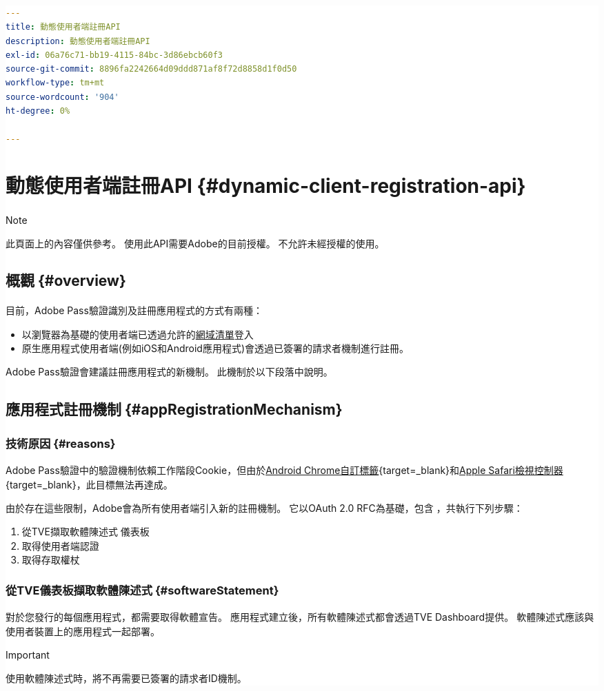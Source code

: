 ```yaml
---
title: 動態使用者端註冊API
description: 動態使用者端註冊API
exl-id: 06a76c71-bb19-4115-84bc-3d86ebcb60f3
source-git-commit: 8896fa2242664d09ddd871af8f72d8858d1f0d50
workflow-type: tm+mt
source-wordcount: '904'
ht-degree: 0%

---
```


# 動態使用者端註冊API {#dynamic-client-registration-api}

>[!NOTE]
>
>此頁面上的內容僅供參考。 使用此API需要Adobe的目前授權。 不允許未經授權的使用。

## 概觀 {#overview}

目前，Adobe Pass驗證識別及註冊應用程式的方式有兩種：

* 以瀏覽器為基礎的使用者端已透過允許的[網域清單](/help/authentication/programmer-overview.md)登入
* 原生應用程式使用者端(例如iOS和Android應用程式)會透過已簽署的請求者機制進行註冊。

Adobe Pass驗證會建議註冊應用程式的新機制。 此機制於以下段落中說明。

## 應用程式註冊機制 {#appRegistrationMechanism}

### 技術原因 {#reasons}

Adobe Pass驗證中的驗證機制依賴工作階段Cookie，但由於[Android Chrome自訂標籤](https://developer.chrome.com/multidevice/android/customtabs){target=_blank}和[Apple Safari檢視控制器](https://developer.apple.com/documentation/safariservices/sfsafariviewcontroller){target=_blank}，此目標無法再達成。

由於存在這些限制，Adobe會為所有使用者端引入新的註冊機制。 它以OAuth 2.0 RFC為基礎，包含
，共執行下列步驟：

1. 從TVE擷取軟體陳述式
儀表板
1. 取得使用者端認證
1. 取得存取權杖

### 從TVE儀表板擷取軟體陳述式 {#softwareStatement}

對於您發行的每個應用程式，都需要取得軟體宣告。 應用程式建立後，所有軟體陳述式都會透過TVE Dashboard提供。 軟體陳述式應該與使用者裝置上的應用程式一起部署。

>[!IMPORTANT]
>
>使用軟體陳述式時，將不再需要已簽署的請求者ID機制。
